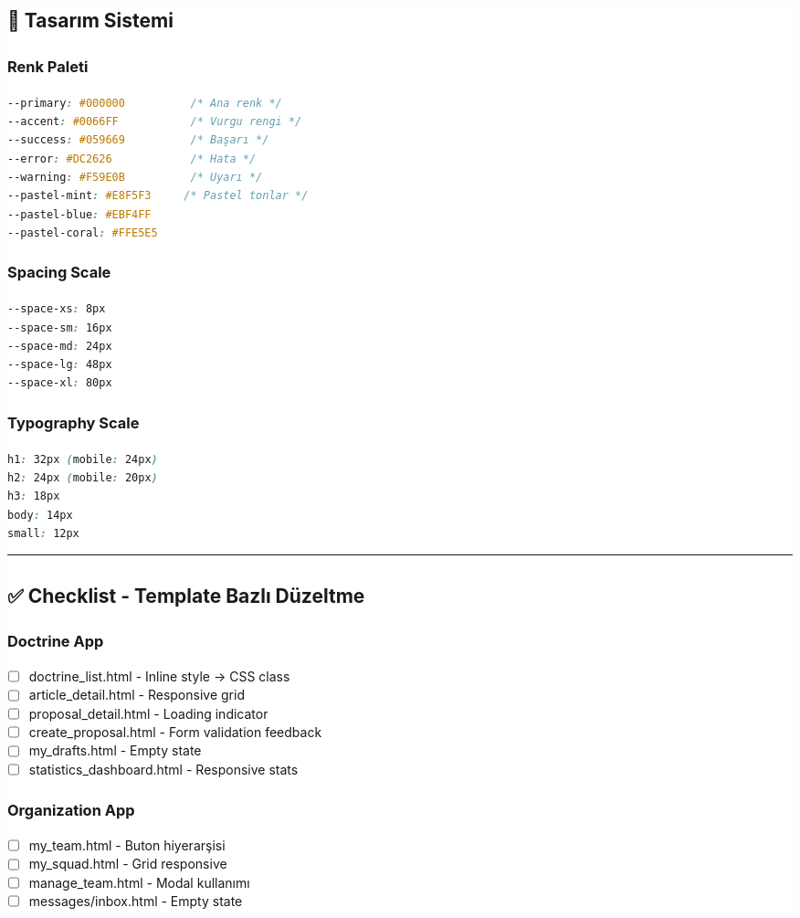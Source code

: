 
## 🎨 Tasarım Sistemi

### Renk Paleti
```css
--primary: #000000          /* Ana renk */
--accent: #0066FF           /* Vurgu rengi */
--success: #059669          /* Başarı */
--error: #DC2626            /* Hata */
--warning: #F59E0B          /* Uyarı */
--pastel-mint: #E8F5F3     /* Pastel tonlar */
--pastel-blue: #EBF4FF
--pastel-coral: #FFE5E5
```

### Spacing Scale
```css
--space-xs: 8px
--space-sm: 16px
--space-md: 24px
--space-lg: 48px
--space-xl: 80px
```

### Typography Scale
```css
h1: 32px (mobile: 24px)
h2: 24px (mobile: 20px)
h3: 18px
body: 14px
small: 12px
```

---

## ✅ Checklist - Template Bazlı Düzeltme

### Doctrine App
- [ ] doctrine_list.html - Inline style → CSS class
- [ ] article_detail.html - Responsive grid
- [ ] proposal_detail.html - Loading indicator
- [ ] create_proposal.html - Form validation feedback
- [ ] my_drafts.html - Empty state
- [ ] statistics_dashboard.html - Responsive stats

### Organization App
- [ ] my_team.html - Buton hiyerarşisi
- [ ] my_squad.html - Grid responsive
- [ ] manage_team.html - Modal kullanımı
- [ ] messages/inbox.html - Empty state
